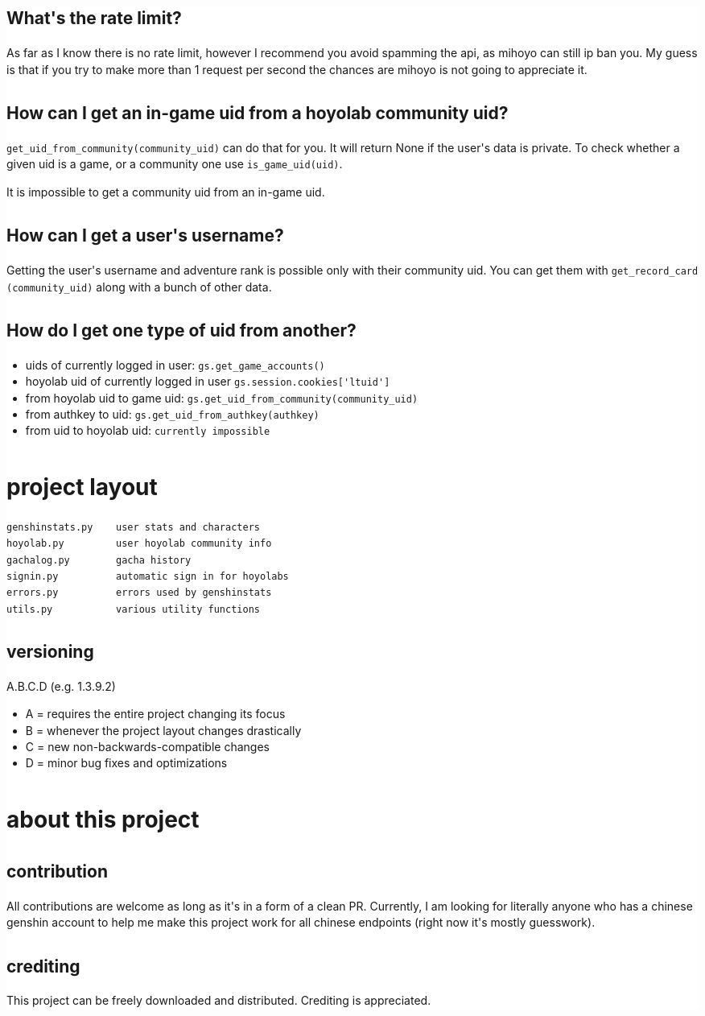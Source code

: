## What's the rate limit?
As far as I know there is no rate limit, however I recommend you avoid spamming the api, as mihoyo can still ip ban you. My guess is that if you try to make more than 1 request per second the chances are mihoyo is not going to appreciate it.

## How can I get an in-game uid from a hoyolab community uid?
`get_uid_from_community(community_uid)` can do that for you. It will return None if the user's data is private. To check whether a given uid is a game,  or a community one use `is_game_uid(uid)`.

It is impossible to get a community uid from an in-game uid.

## How can I get a user's username?
Getting the user's username and adventure rank is possible only with their community uid. You can get them with `get_record_card(community_uid)` along with a bunch of other data.

## How do I get one type of uid from another?
- uids of currently logged in user: `gs.get_game_accounts()`
- hoyolab uid of currently logged in user `gs.session.cookies['ltuid']`
- from hoyolab uid to game uid: `gs.get_uid_from_community(community_uid)`
- from authkey to uid: `gs.get_uid_from_authkey(authkey)`
- from uid to hoyolab uid: `currently impossible`

# project layout
```
genshinstats.py    user stats and characters
hoyolab.py         user hoyolab community info
gachalog.py        gacha history
signin.py          automatic sign in for hoyolabs
errors.py          errors used by genshinstats
utils.py           various utility functions
```
## versioning
A.B.C.D (e.g. 1.3.9.2)
- A = requires the entire project changing its focus
- B = whenever the project layout changes drastically
- C = new non-backwards-compatible changes
- D = minor bug fixes and optimizations

# about this project
## contribution
All contributions are welcome as long as it's in a form of a clean PR.
Currently, I am looking for literally anyone who has a chinese genshin account to help me make this project work for all chinese endpoints (right now it's mostly guesswork).
## crediting
This project can be freely downloaded and distributed.
Crediting is appreciated.
